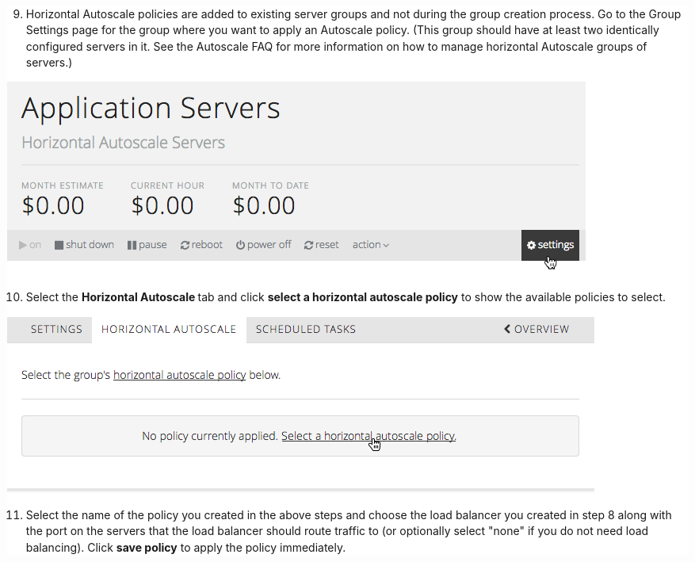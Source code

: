 9. Horizontal Autoscale policies are added to existing server groups and not during the group creation process. Go to the Group Settings page for the group where you want to apply an Autoscale policy. (This group should have at least two identically configured servers in it. See the Autoscale FAQ for more information on how to manage horizontal Autoscale groups of servers.)

  <img src="../images/createautoscale-group-settings.png" alt="group-settings.png" />

10. Select the <strong>Horizontal Autoscale </strong>tab and click <strong>select a horizontal autoscale policy</strong> to show the available policies to select.

  <img src="../images/createautoscale-apply-h-scale-link.png" alt="apply-h-scale-link.png" />

11. Select the name of the policy you created in the above steps and choose the load balancer you created in step 8 along with the port on the servers that the load balancer should route traffic to (or optionally select "none" if you do not need load balancing). Click <strong>save policy</strong> to apply the policy immediately.
